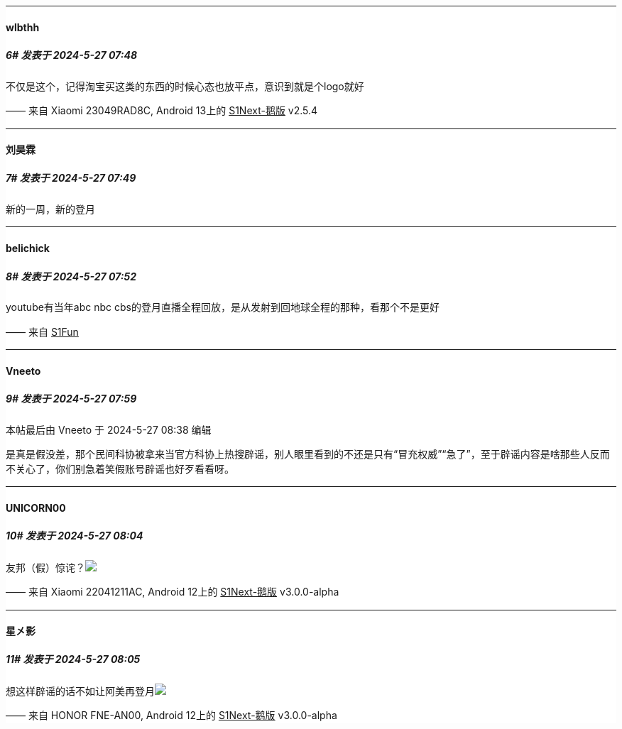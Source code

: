 *****

####  wlbthh  
##### 6#       发表于 2024-5-27 07:48

不仅是这个，记得淘宝买这类的东西的时候心态也放平点，意识到就是个logo就好

—— 来自 Xiaomi 23049RAD8C, Android 13上的 [S1Next-鹅版](https://github.com/ykrank/S1-Next/releases) v2.5.4

*****

####  刘昊霖  
##### 7#       发表于 2024-5-27 07:49

新的一周，新的登月

*****

####  belichick  
##### 8#       发表于 2024-5-27 07:52

youtube有当年abc nbc cbs的登月直播全程回放，是从发射到回地球全程的那种，看那个不是更好

—— 来自 [S1Fun](https://s1fun.koalcat.com)

*****

####  Vneeto  
##### 9#       发表于 2024-5-27 07:59

 本帖最后由 Vneeto 于 2024-5-27 08:38 编辑 

是真是假没差，那个民间科协被拿来当官方科协上热搜辟谣，别人眼里看到的不还是只有“冒充权威”“急了”，至于辟谣内容是啥那些人反而不关心了，你们别急着笑假账号辟谣也好歹看看呀。

*****

####  UNICORN00  
##### 10#       发表于 2024-5-27 08:04

友邦（假）惊诧？<img src="https://static.saraba1st.com/image/smiley/face2017/047.png" referrerpolicy="no-referrer">

—— 来自 Xiaomi 22041211AC, Android 12上的 [S1Next-鹅版](https://github.com/ykrank/S1-Next/releases) v3.0.0-alpha

*****

####  星㐅影  
##### 11#       发表于 2024-5-27 08:05

想这样辟谣的话不如让阿美再登月<img src="https://static.saraba1st.com/image/smiley/face2017/067.png" referrerpolicy="no-referrer">

—— 来自 HONOR FNE-AN00, Android 12上的 [S1Next-鹅版](https://github.com/ykrank/S1-Next/releases) v3.0.0-alpha
